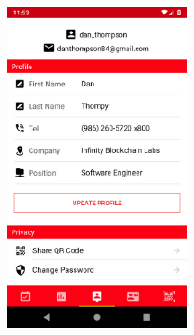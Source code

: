<img align="left" src="https://raw.githubusercontent.com/bku-blockchain/design/master/snapshots/IMG_05_profile_1.png" width="200px" />
